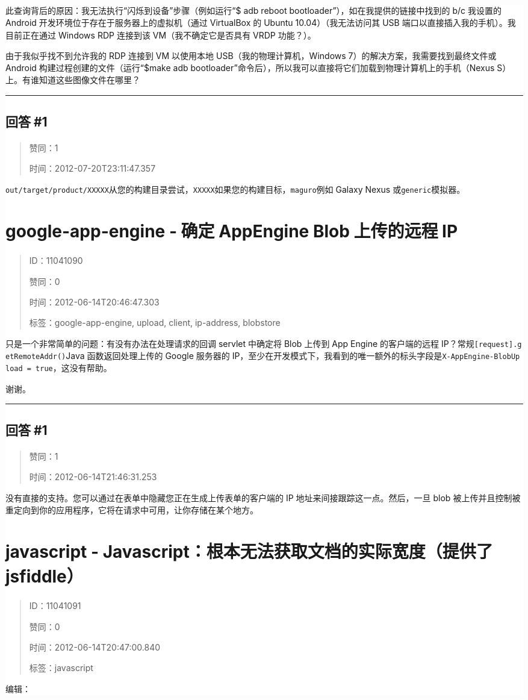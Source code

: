 此查询背后的原因：我无法执行“闪烁到设备”步骤（例如运行“$ adb reboot bootloader”），如在我提供的链接中找到的 b/c 我设置的 Android 开发环境位于存在于服务器上的虚拟机（通过 VirtualBox 的 Ubuntu 10.04）（我无法访问其 USB 端口以直接插入我的手机）。我目前正在通过 Windows RDP 连接到该 VM（我不确定它是否具有 VRDP 功能？）。

由于我似乎找不到允许我的 RDP 连接到 VM 以使用本地 USB（我的物理计算机，Windows 7）的解决方案，我需要找到最终文件或 Android 构建过程创建的文件（运行“$make adb bootloader”命令后），所以我可以直接将它们加载到物理计算机上的手机（Nexus S）上。有谁知道这些图像文件在哪里？

* * *

## 回答 #1

> 赞同：1
> 
> 时间：2012-07-20T23:11:47.357

`out/target/product/XXXXX`从您的构建目录尝试，`XXXXX`如果您的构建目标，`maguro`例如 Galaxy Nexus 或`generic`模拟器。

# google-app-engine - 确定 AppEngine Blob 上传的远程 IP

> ID：11041090
> 
> 赞同：0
> 
> 时间：2012-06-14T20:46:47.303
> 
> 标签：google-app-engine, upload, client, ip-address, blobstore

只是一个非常简单的问题：有没有办法在处理请求的回调 servlet 中确定将 Blob 上传到 App Engine 的客户端的远程 IP？常规`[request].getRemoteAddr()`Java 函数返回处理上传的 Google 服务器的 IP，至少在开发模式下，我看到的唯一额外的标头字段是`X-AppEngine-BlobUpload = true`，这没有帮助。

谢谢。

* * *

## 回答 #1

> 赞同：1
> 
> 时间：2012-06-14T21:46:31.253

没有直接的支持。您可以通过在表单中​​隐藏您正在生成上传表单的客户端的 IP 地址来间接跟踪这一点。然后，一旦 blob 被上传并且控制被重定向到你的应用程序，它将在请求中可用，让你存储在某个地方。

# javascript - Javascript：根本无法获取文档的实际宽度（提供了 jsfiddle）

> ID：11041091
> 
> 赞同：0
> 
> 时间：2012-06-14T20:47:00.840
> 
> 标签：javascript

编辑：
